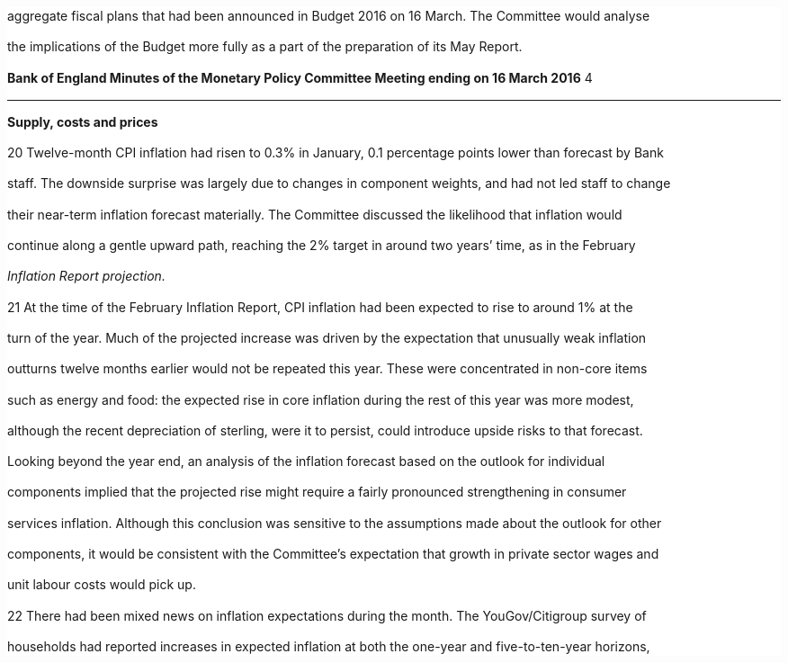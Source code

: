 aggregate fiscal plans that had been announced in Budget 2016 on 16 March. The Committee would analyse

the implications of the Budget more fully as a part of the preparation of its May Report.

**Bank of England Minutes of the Monetary Policy Committee Meeting ending on 16 March 2016** 4


-----

**Supply, costs and prices**

20 Twelve-month CPI inflation had risen to 0.3% in January, 0.1 percentage points lower than forecast by Bank

staff. The downside surprise was largely due to changes in component weights, and had not led staff to change

their near-term inflation forecast materially. The Committee discussed the likelihood that inflation would

continue along a gentle upward path, reaching the 2% target in around two years’ time, as in the February

_Inflation Report projection._

21 At the time of the February Inflation Report, CPI inflation had been expected to rise to around 1% at the

turn of the year. Much of the projected increase was driven by the expectation that unusually weak inflation

outturns twelve months earlier would not be repeated this year. These were concentrated in non-core items

such as energy and food: the expected rise in core inflation during the rest of this year was more modest,

although the recent depreciation of sterling, were it to persist, could introduce upside risks to that forecast.

Looking beyond the year end, an analysis of the inflation forecast based on the outlook for individual

components implied that the projected rise might require a fairly pronounced strengthening in consumer

services inflation. Although this conclusion was sensitive to the assumptions made about the outlook for other

components, it would be consistent with the Committee’s expectation that growth in private sector wages and

unit labour costs would pick up.

22 There had been mixed news on inflation expectations during the month. The YouGov/Citigroup survey of

households had reported increases in expected inflation at both the one-year and five-to-ten-year horizons,
